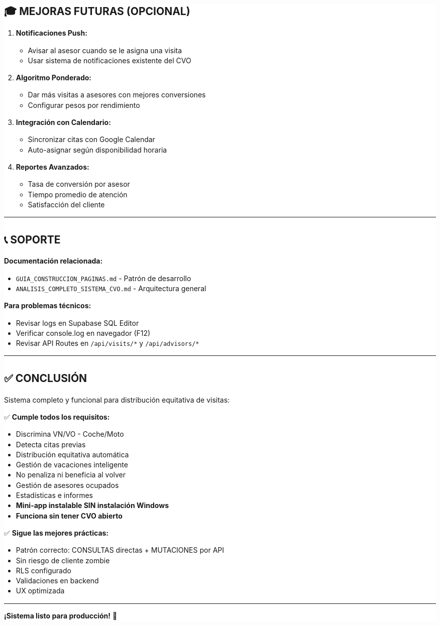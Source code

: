 
## 🎓 MEJORAS FUTURAS (OPCIONAL)

1. **Notificaciones Push:**
   - Avisar al asesor cuando se le asigna una visita
   - Usar sistema de notificaciones existente del CVO

2. **Algoritmo Ponderado:**
   - Dar más visitas a asesores con mejores conversiones
   - Configurar pesos por rendimiento

3. **Integración con Calendario:**
   - Sincronizar citas con Google Calendar
   - Auto-asignar según disponibilidad horaria

4. **Reportes Avanzados:**
   - Tasa de conversión por asesor
   - Tiempo promedio de atención
   - Satisfacción del cliente

---

## 📞 SOPORTE

**Documentación relacionada:**
- `GUIA_CONSTRUCCION_PAGINAS.md` - Patrón de desarrollo
- `ANALISIS_COMPLETO_SISTEMA_CVO.md` - Arquitectura general

**Para problemas técnicos:**
- Revisar logs en Supabase SQL Editor
- Verificar console.log en navegador (F12)
- Revisar API Routes en `/api/visits/*` y `/api/advisors/*`

---

## ✅ CONCLUSIÓN

Sistema completo y funcional para distribución equitativa de visitas:

✅ **Cumple todos los requisitos:**
- Discrimina VN/VO - Coche/Moto
- Detecta citas previas
- Distribución equitativa automática
- Gestión de vacaciones inteligente
- No penaliza ni beneficia al volver
- Gestión de asesores ocupados
- Estadísticas e informes
- **Mini-app instalable SIN instalación Windows**
- **Funciona sin tener CVO abierto**

✅ **Sigue las mejores prácticas:**
- Patrón correcto: CONSULTAS directas + MUTACIONES por API
- Sin riesgo de cliente zombie
- RLS configurado
- Validaciones en backend
- UX optimizada

---

**¡Sistema listo para producción!** 🚀

